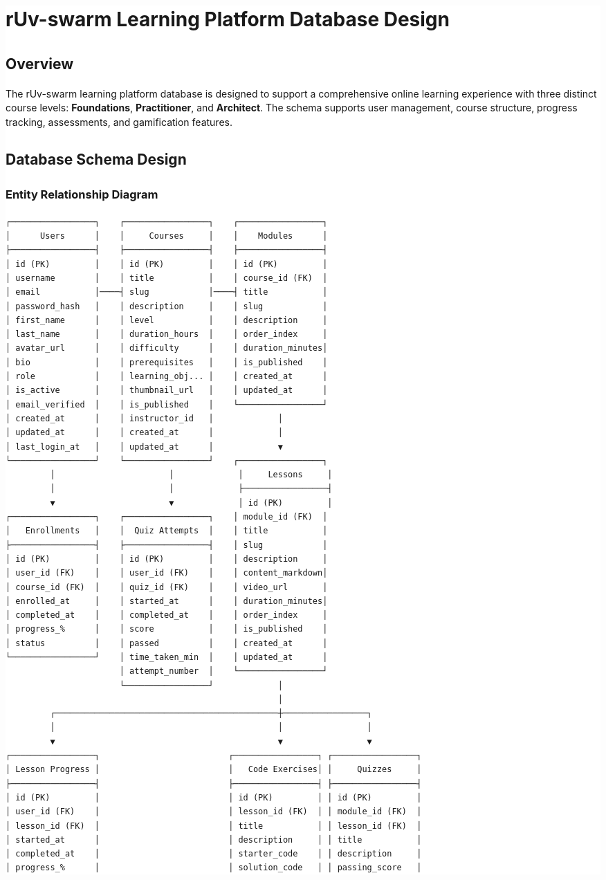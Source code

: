 # rUv-swarm Learning Platform Database Design

## Overview

The rUv-swarm learning platform database is designed to support a comprehensive online learning experience with three distinct course levels: **Foundations**, **Practitioner**, and **Architect**. The schema supports user management, course structure, progress tracking, assessments, and gamification features.

## Database Schema Design

### Entity Relationship Diagram

```
┌─────────────────┐    ┌─────────────────┐    ┌─────────────────┐
│      Users      │    │     Courses     │    │    Modules      │
├─────────────────┤    ├─────────────────┤    ├─────────────────┤
│ id (PK)         │    │ id (PK)         │    │ id (PK)         │
│ username        │    │ title           │    │ course_id (FK)  │
│ email           │────┤ slug            │────┤ title           │
│ password_hash   │    │ description     │    │ slug            │
│ first_name      │    │ level           │    │ description     │
│ last_name       │    │ duration_hours  │    │ order_index     │
│ avatar_url      │    │ difficulty      │    │ duration_minutes│
│ bio             │    │ prerequisites   │    │ is_published    │
│ role            │    │ learning_obj... │    │ created_at      │
│ is_active       │    │ thumbnail_url   │    │ updated_at      │
│ email_verified  │    │ is_published    │    └─────────────────┘
│ created_at      │    │ instructor_id   │             │
│ updated_at      │    │ created_at      │             │
│ last_login_at   │    │ updated_at      │             ▼
└─────────────────┘    └─────────────────┘    ┌─────────────────┐
         │                       │             │     Lessons     │
         │                       │             ├─────────────────┤
         ▼                       ▼             │ id (PK)         │
┌─────────────────┐    ┌─────────────────┐    │ module_id (FK)  │
│   Enrollments   │    │  Quiz Attempts  │    │ title           │
├─────────────────┤    ├─────────────────┤    │ slug            │
│ id (PK)         │    │ id (PK)         │    │ description     │
│ user_id (FK)    │    │ user_id (FK)    │    │ content_markdown│
│ course_id (FK)  │    │ quiz_id (FK)    │    │ video_url       │
│ enrolled_at     │    │ started_at      │    │ duration_minutes│
│ completed_at    │    │ completed_at    │    │ order_index     │
│ progress_%      │    │ score           │    │ is_published    │
│ status          │    │ passed          │    │ created_at      │
└─────────────────┘    │ time_taken_min  │    │ updated_at      │
                       │ attempt_number  │    └─────────────────┘
                       └─────────────────┘             │
                                                       │
         ┌─────────────────────────────────────────────┼─────────────────┐
         │                                             │                 │
         ▼                                             ▼                 ▼
┌─────────────────┐                          ┌─────────────────┐ ┌─────────────────┐
│ Lesson Progress │                          │   Code Exercises│ │     Quizzes     │
├─────────────────┤                          ├─────────────────┤ ├─────────────────┤
│ id (PK)         │                          │ id (PK)         │ │ id (PK)         │
│ user_id (FK)    │                          │ lesson_id (FK)  │ │ module_id (FK)  │
│ lesson_id (FK)  │                          │ title           │ │ lesson_id (FK)  │
│ started_at      │                          │ description     │ │ title           │
│ completed_at    │                          │ starter_code    │ │ description     │
│ progress_%      │                          │ solution_code   │ │ passing_score   │
```